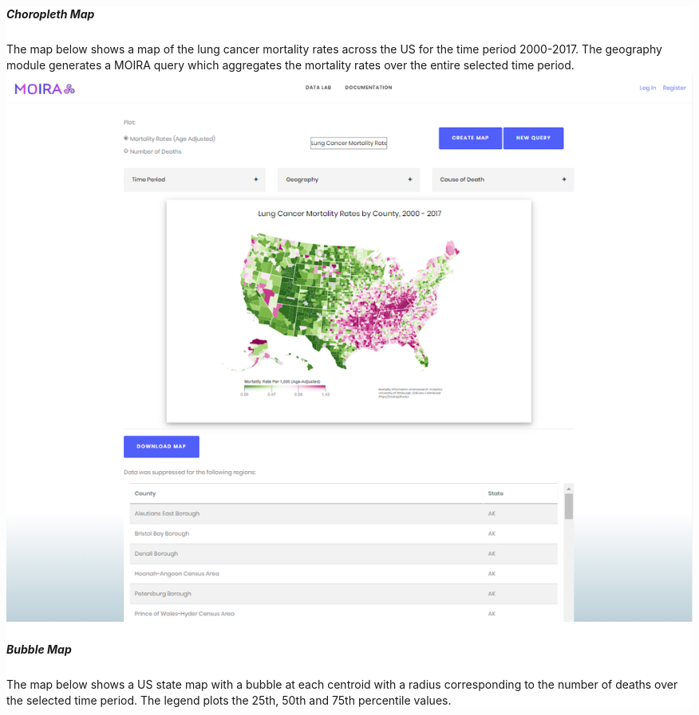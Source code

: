 ##### Choropleth Map
The map below shows a map of the lung cancer mortality rates across the US for the time period 2000-2017. The geography module generates a MOIRA query which aggregates the mortality rates over the entire selected time period.
![choropleth](choropleth_example.png)
##### Bubble Map
The map below shows a US state map with a bubble at each centroid with a radius corresponding to the number of deaths over the selected time period. The legend plots the 25th, 50th and 75th percentile values.